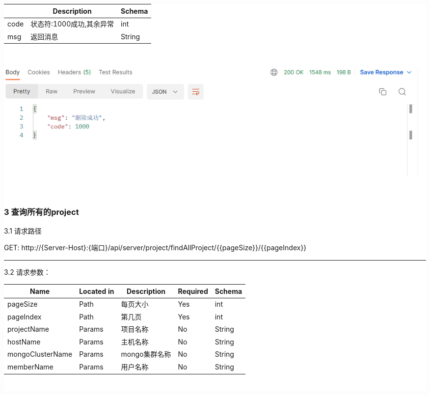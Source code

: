 |               |     Description    |           Schema              |  
| --------------|----------------------|---------------------------
| code        |   状态符:1000成功,其余异常 |            int           |    
| msg       |         返回消息         |           String             |        

<br>


![img_3.png](../../images/whalealPlatformImages/project_deleteProject_r.png)



<br>


###  3 查询所有的project



3.1 请求路径

GET: http://{Server-Host}:{端口}/api/server/project/findAllProject/{{pageSize}}/{{pageIndex}}

---

3.2 请求参数：

| Name                |     Located in     |           Description         |     Required    |        Schema   |
| -------------------|----------------------|-------------------------------|-----------------|-----------   |
| pageSize          |         Path           |            每页大小            |        Yes       | int
| pageIndex          |         Path           |            第几页            |        Yes       | int
| projectName          |         Params           |        项目名称            |        No       | String
| hostName          |         Params           |        主机名称            |        No       | String
| mongoClusterName          |         Params           |        mongo集群名称            |        No       | String
| memberName          |         Params           |        用户名称            |        No       | String


<br>



